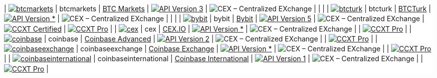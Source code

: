 | [![btcmarkets](https://github.com/user-attachments/assets/8c8d6907-3873-4cc4-ad20-e22fba28247e)](https://btcmarkets.net)                                                                      | btcmarkets            | [BTC Markets](https://btcmarkets.net)                                                        | [![API Version 3](https://img.shields.io/badge/3-lightgray)](https://api.btcmarkets.net/doc/v3)                                                  | ![CEX – Centralized EXchange](https://img.shields.io/badge/CEX-green.svg "CEX – Centralized EXchange") |                                                                                                                             |                                                                              |
| [![btcturk](https://github.com/user-attachments/assets/10e0a238-9f60-4b06-9dda-edfc7602f1d6)](https://www.btcturk.com)                                                                        | btcturk               | [BTCTurk](https://www.btcturk.com)                                                           | [![API Version *](https://img.shields.io/badge/*-lightgray)](https://github.com/BTCTrader/broker-api-docs)                                       | ![CEX – Centralized EXchange](https://img.shields.io/badge/CEX-green.svg "CEX – Centralized EXchange") |                                                                                                                             |                                                                              |
| [![bybit](https://github.com/user-attachments/assets/97a5d0b3-de10-423d-90e1-6620960025ed)](https://www.bybit.com/register?affiliate_id=35953)                                                | bybit                 | [Bybit](https://www.bybit.com/register?affiliate_id=35953)                                   | [![API Version 5](https://img.shields.io/badge/5-lightgray)](https://bybit-exchange.github.io/docs/inverse/)                                     | ![CEX – Centralized EXchange](https://img.shields.io/badge/CEX-green.svg "CEX – Centralized EXchange") | [![CCXT Certified](https://img.shields.io/badge/CCXT-Certified-green.svg)](https://github.com/ccxt/ccxt/wiki/Certification) | [![CCXT Pro](https://img.shields.io/badge/CCXT-Pro-black)](https://ccxt.pro) |
| [![cex](https://user-images.githubusercontent.com/1294454/27766442-8ddc33b0-5ed8-11e7-8b98-f786aef0f3c9.jpg)](https://cex.io/r/0/up105393824/0/)                                              | cex                   | [CEX.IO](https://cex.io/r/0/up105393824/0/)                                                  | [![API Version *](https://img.shields.io/badge/*-lightgray)](https://trade.cex.io/docs/)                                                         | ![CEX – Centralized EXchange](https://img.shields.io/badge/CEX-green.svg "CEX – Centralized EXchange") |                                                                                                                             | [![CCXT Pro](https://img.shields.io/badge/CCXT-Pro-black)](https://ccxt.pro) |
| [![coinbase](https://user-images.githubusercontent.com/1294454/40811661-b6eceae2-653a-11e8-829e-10bfadb078cf.jpg)](https://www.coinbase.com/join/58cbe25a355148797479dbd2)                    | coinbase              | [Coinbase Advanced](https://www.coinbase.com/join/58cbe25a355148797479dbd2)                  | [![API Version 2](https://img.shields.io/badge/2-lightgray)](https://developers.coinbase.com/api/v2)                                             | ![CEX – Centralized EXchange](https://img.shields.io/badge/CEX-green.svg "CEX – Centralized EXchange") |                                                                                                                             | [![CCXT Pro](https://img.shields.io/badge/CCXT-Pro-black)](https://ccxt.pro) |
| [![coinbaseexchange](https://github.com/ccxt/ccxt/assets/43336371/34a65553-88aa-4a38-a714-064bd228b97e)](https://coinbase.com/)                                                               | coinbaseexchange      | [Coinbase Exchange](https://coinbase.com/)                                                   | [![API Version *](https://img.shields.io/badge/*-lightgray)](https://docs.cloud.coinbase.com/exchange/docs/)                                     | ![CEX – Centralized EXchange](https://img.shields.io/badge/CEX-green.svg "CEX – Centralized EXchange") |                                                                                                                             | [![CCXT Pro](https://img.shields.io/badge/CCXT-Pro-black)](https://ccxt.pro) |
| [![coinbaseinternational](https://github.com/ccxt/ccxt/assets/43336371/866ae638-6ab5-4ebf-ab2c-cdcce9545625)](https://international.coinbase.com)                                             | coinbaseinternational | [Coinbase International](https://international.coinbase.com)                                 | [![API Version 1](https://img.shields.io/badge/1-lightgray)](https://docs.cloud.coinbase.com/intx/docs)                                          | ![CEX – Centralized EXchange](https://img.shields.io/badge/CEX-green.svg "CEX – Centralized EXchange") |                                                                                                                             | [![CCXT Pro](https://img.shields.io/badge/CCXT-Pro-black)](https://ccxt.pro) |